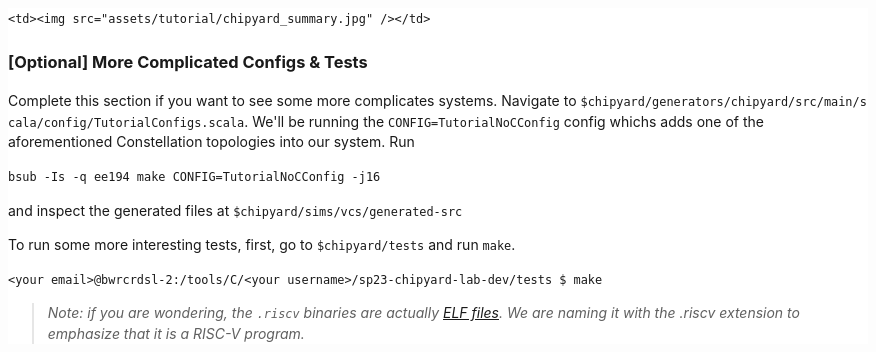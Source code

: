     <td><img src="assets/tutorial/chipyard_summary.jpg" /></td>
  </tr>
</table>

### [Optional] More Complicated Configs & Tests

Complete this section if you want to see some more complicates systems. Navigate to `$chipyard/generators/chipyard/src/main/scala/config/TutorialConfigs.scala`. We'll be running the `CONFIG=TutorialNoCConfig` config whichs adds one of the aforementioned Constellation topologies into our system. Run

```
bsub -Is -q ee194 make CONFIG=TutorialNoCConfig -j16
```
and inspect the generated files at `$chipyard/sims/vcs/generated-src`

To run some more interesting tests, first, go to `$chipyard/tests` and run `make`. 
```
<your email>@bwrcrdsl-2:/tools/C/<your username>/sp23-chipyard-lab-dev/tests $ make
```

> *Note: if you are wondering, the `.riscv` binaries are actually [ELF files](https://en.wikipedia.org/wiki/Executable_and_Linkable_Format). We are naming it with the .riscv extension to emphasize that it is a RISC-V program.*
